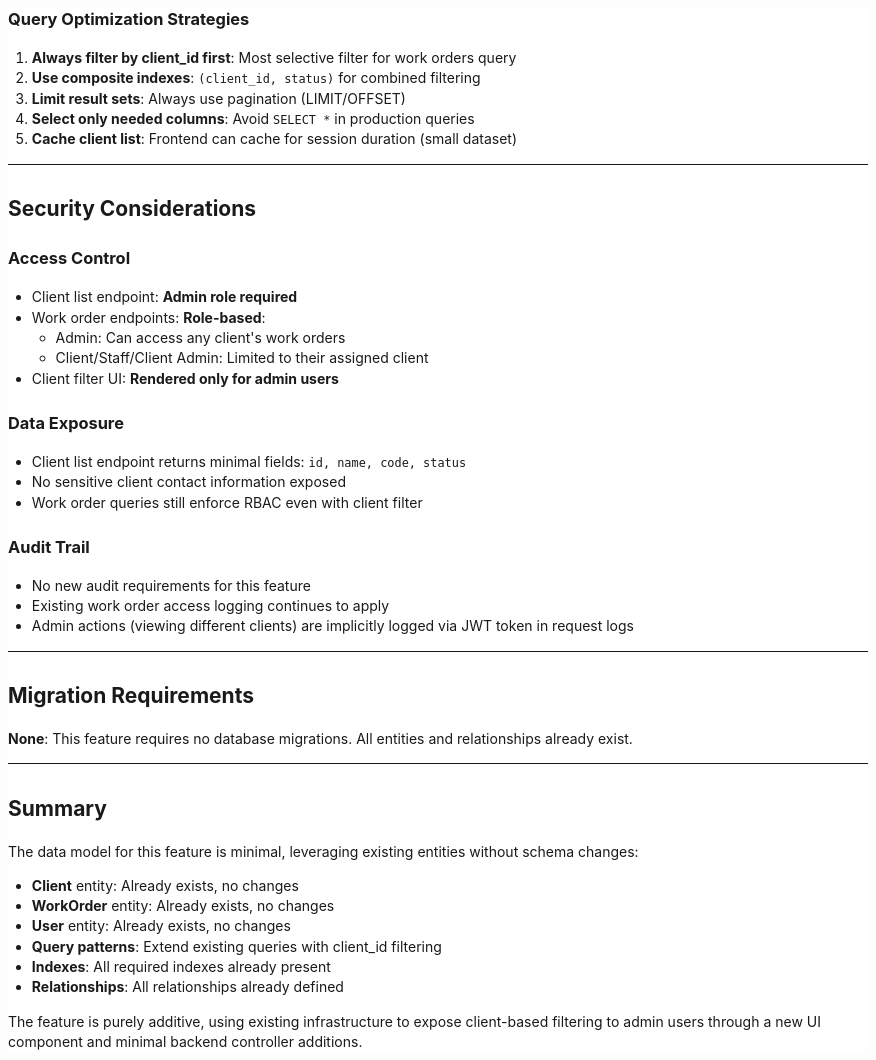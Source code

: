 ### Query Optimization Strategies

1. **Always filter by client_id first**: Most selective filter for work orders query
2. **Use composite indexes**: `(client_id, status)` for combined filtering
3. **Limit result sets**: Always use pagination (LIMIT/OFFSET)
4. **Select only needed columns**: Avoid `SELECT *` in production queries
5. **Cache client list**: Frontend can cache for session duration (small dataset)

---

## Security Considerations

### Access Control

- Client list endpoint: **Admin role required**
- Work order endpoints: **Role-based**:
  - Admin: Can access any client's work orders
  - Client/Staff/Client Admin: Limited to their assigned client
- Client filter UI: **Rendered only for admin users**

### Data Exposure

- Client list endpoint returns minimal fields: `id, name, code, status`
- No sensitive client contact information exposed
- Work order queries still enforce RBAC even with client filter

### Audit Trail

- No new audit requirements for this feature
- Existing work order access logging continues to apply
- Admin actions (viewing different clients) are implicitly logged via JWT token in request logs

---

## Migration Requirements

**None**: This feature requires no database migrations. All entities and relationships already exist.

---

## Summary

The data model for this feature is minimal, leveraging existing entities without schema changes:

- **Client** entity: Already exists, no changes
- **WorkOrder** entity: Already exists, no changes
- **User** entity: Already exists, no changes
- **Query patterns**: Extend existing queries with client_id filtering
- **Indexes**: All required indexes already present
- **Relationships**: All relationships already defined

The feature is purely additive, using existing infrastructure to expose client-based filtering to admin users through a new UI component and minimal backend controller additions.
